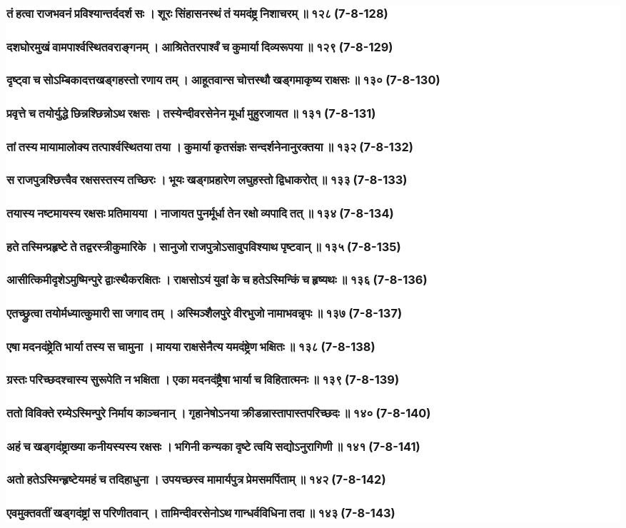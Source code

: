 ### तं हत्वा राजभवनं प्रविश्यान्तर्ददर्श सः । शूरः सिंहासनस्थं तं यमदंष्ट्र निशाचरम् ॥ १२८ (7-8-128)

### दशघोरमुखं वामपार्श्वस्थितवराङ्गनम् । आश्रितेतरपार्श्वं च कुमार्या दिव्यरूपया ॥ १२९ (7-8-129)

### दृष्ट्वा च सोऽम्बिकादत्तखड्गहस्तो रणाय तम् । आहूतवान्स चोत्तस्थौ खड्गमाकृष्य राक्षसः ॥ १३० (7-8-130)

### प्रवृत्ते च तयोर्युद्धे छिन्नश्छिन्नोऽथ रक्षसः । तस्येन्दीवरसेनेन मूर्धा मुहुरजायत ॥ १३१ (7-8-131)

### तां तस्य मायामालोक्य तत्पार्श्वस्थितया तया । कुमार्या कृतसंज्ञः सन्दर्शनेनानुरक्तया ॥ १३२ (7-8-132)

### स राजपुत्रश्छित्त्वैव रक्षसस्तस्य तच्छिरः । भूयः खड्गप्रहारेण लघुहस्तो द्विधाकरोत् ॥ १३३ (7-8-133)

### तयास्य नष्टमायस्य रक्षसः प्रतिमायया । नाजायत पुनर्मूर्धा तेन रक्षो व्यपादि तत् ॥ १३४ (7-8-134)

### हते तस्मिन्प्रहृष्टे ते तद्वरस्त्रीकुमारिके । सानुजो राजपुत्रोऽसावुपविश्याथ पृष्टवान् ॥ १३५ (7-8-135)

### आसीत्किमीदृशेऽमुष्मिन्पुरे द्वाःस्थैकरक्षितः । राक्षसोऽयं युवां के च हतेऽस्मिन्किं च हृष्यथः ॥ १३६ (7-8-136)

### एतच्छ्रुत्वा तयोर्मध्यात्कुमारी सा जगाद तम् । अस्मिञ्शैलपुरे वीरभुजो नामाभवन्नृपः ॥ १३७ (7-8-137)

### एषा मदनदंष्ट्रेति भार्या तस्य स चामुना । मायया राक्षसेनैत्य यमदंष्ट्रेण भक्षितः ॥ १३८ (7-8-138)

### ग्रस्तः परिच्छदश्चास्य सुरूपेति न भक्षिता । एका मदनदंष्ट्रैषा भार्या च विहितात्मनः ॥ १३९ (7-8-139)

### ततो विविक्ते रम्येऽस्मिन्पुरे निर्माय काञ्चनान् । गृहानेषोऽनया क्रीडन्नास्तापास्तपरिच्छदः ॥ १४० (7-8-140)

### अहं च खड्गदंष्ट्राख्या कनीयस्यस्य रक्षसः । भगिनी कन्यका दृष्टे त्वयि सद्योऽनुरागिणी ॥ १४१ (7-8-141)

### अतो हतेऽस्मिन्हृष्टेयमहं च तदिहाधुना । उपयच्छस्व मामार्यपुत्र प्रेमसमर्पिताम् ॥ १४२ (7-8-142)

### एवमुक्तवतीं खड्गदंष्ट्रां स परिणीतवान् । तामिन्दीवरसेनोऽथ गान्धर्वविधिना तदा ॥ १४३ (7-8-143)
